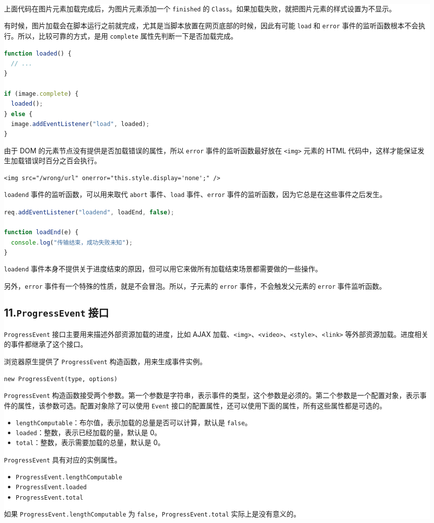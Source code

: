 上面代码在图片元素加载完成后，为图片元素添加一个 `finished` 的 `Class`。如果加载失败，就把图片元素的样式设置为不显示。

有时候，图片加载会在脚本运行之前就完成，尤其是当脚本放置在网页底部的时候，因此有可能 `load` 和 `error` 事件的监听函数根本不会执行。所以，比较可靠的方式，是用 `complete` 属性先判断一下是否加载完成。

```js
function loaded() {
  // ...
}

if (image.complete) {
  loaded();
} else {
  image.addEventListener("load", loaded);
}
```

由于 DOM 的元素节点没有提供是否加载错误的属性，所以 `error` 事件的监听函数最好放在 `<img>` 元素的 HTML 代码中，这样才能保证发生加载错误时百分之百会执行。

`<img src="/wrong/url" onerror="this.style.display='none';" />`

`loadend` 事件的监听函数，可以用来取代 `abort` 事件、`load` 事件、`error` 事件的监听函数，因为它总是在这些事件之后发生。

```js
req.addEventListener("loadend", loadEnd, false);

function loadEnd(e) {
  console.log("传输结束，成功失败未知");
}
```

`loadend` 事件本身不提供关于进度结束的原因，但可以用它来做所有加载结束场景都需要做的一些操作。

另外，`error` 事件有一个特殊的性质，就是不会冒泡。所以，子元素的 `error` 事件，不会触发父元素的 `error` 事件监听函数。

## 11.`ProgressEvent` 接口

`ProgressEvent` 接口主要用来描述外部资源加载的进度，比如 AJAX 加载、`<img>`、`<video>`、`<style>`、`<link>` 等外部资源加载。进度相关的事件都继承了这个接口。

浏览器原生提供了 `ProgressEvent` 构造函数，用来生成事件实例。

`new ProgressEvent(type, options)`

`ProgressEvent` 构造函数接受两个参数。第一个参数是字符串，表示事件的类型，这个参数是必须的。第二个参数是一个配置对象，表示事件的属性，该参数可选。配置对象除了可以使用 `Event` 接口的配置属性，还可以使用下面的属性，所有这些属性都是可选的。

- `lengthComputable`：布尔值，表示加载的总量是否可以计算，默认是 `false`。
- `loaded`：整数，表示已经加载的量，默认是 0。
- `total`：整数，表示需要加载的总量，默认是 0。

`ProgressEvent` 具有对应的实例属性。

- `ProgressEvent.lengthComputable`
- `ProgressEvent.loaded`
- `ProgressEvent.total`

如果 `ProgressEvent.lengthComputable` 为 `false`，`ProgressEvent.total` 实际上是没有意义的。

